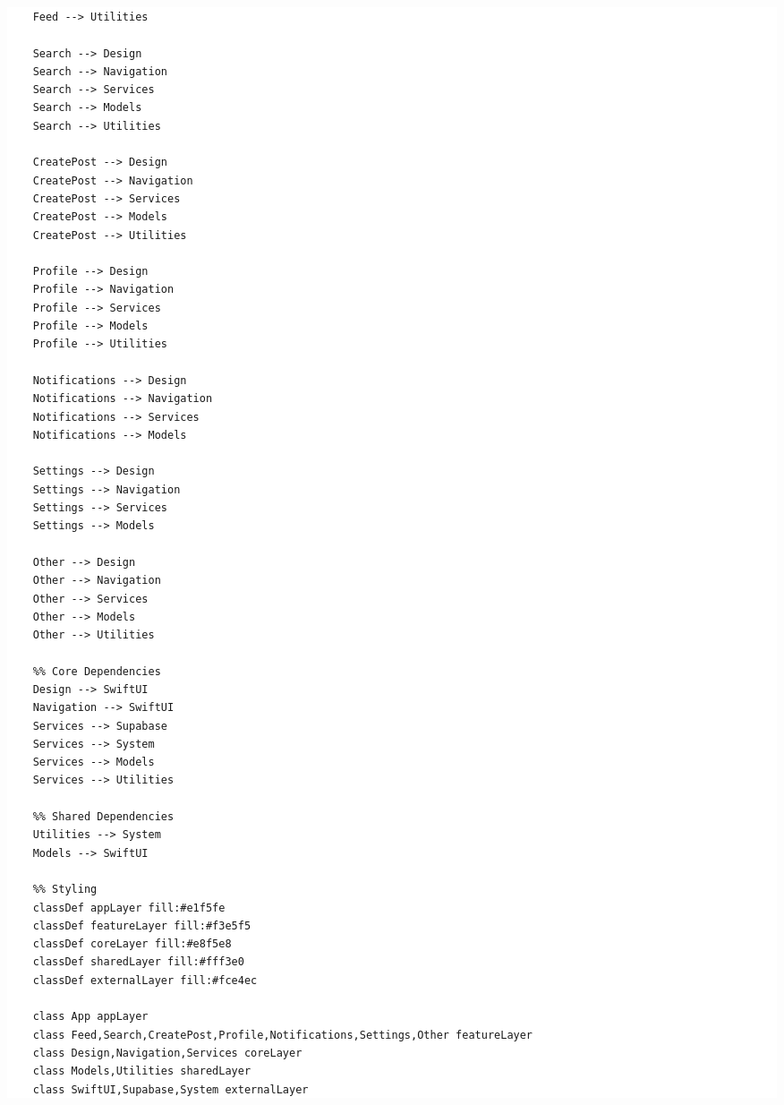 ```mermaid
    Feed --> Utilities
    
    Search --> Design
    Search --> Navigation
    Search --> Services
    Search --> Models
    Search --> Utilities
    
    CreatePost --> Design
    CreatePost --> Navigation
    CreatePost --> Services
    CreatePost --> Models
    CreatePost --> Utilities
    
    Profile --> Design
    Profile --> Navigation
    Profile --> Services
    Profile --> Models
    Profile --> Utilities
    
    Notifications --> Design
    Notifications --> Navigation
    Notifications --> Services
    Notifications --> Models
    
    Settings --> Design
    Settings --> Navigation
    Settings --> Services
    Settings --> Models
    
    Other --> Design
    Other --> Navigation
    Other --> Services
    Other --> Models
    Other --> Utilities
    
    %% Core Dependencies
    Design --> SwiftUI
    Navigation --> SwiftUI
    Services --> Supabase
    Services --> System
    Services --> Models
    Services --> Utilities
    
    %% Shared Dependencies
    Utilities --> System
    Models --> SwiftUI
    
    %% Styling
    classDef appLayer fill:#e1f5fe
    classDef featureLayer fill:#f3e5f5
    classDef coreLayer fill:#e8f5e8
    classDef sharedLayer fill:#fff3e0
    classDef externalLayer fill:#fce4ec
    
    class App appLayer
    class Feed,Search,CreatePost,Profile,Notifications,Settings,Other featureLayer
    class Design,Navigation,Services coreLayer
    class Models,Utilities sharedLayer
    class SwiftUI,Supabase,System externalLayer
```
